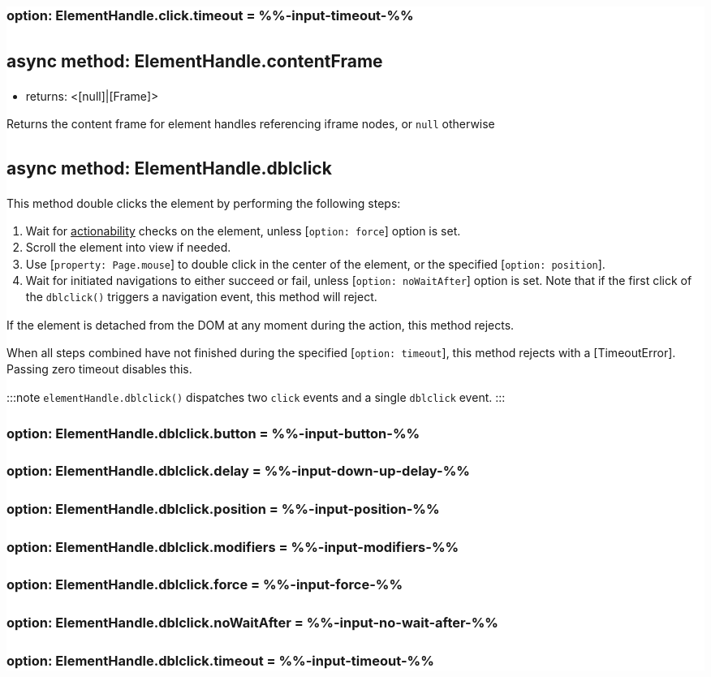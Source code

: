 ### option: ElementHandle.click.timeout = %%-input-timeout-%%

## async method: ElementHandle.contentFrame
- returns: <[null]|[Frame]>

Returns the content frame for element handles referencing iframe nodes, or `null` otherwise

## async method: ElementHandle.dblclick

This method double clicks the element by performing the following steps:
1. Wait for [actionability](./actionability.md) checks on the element, unless [`option: force`] option is set.
1. Scroll the element into view if needed.
1. Use [`property: Page.mouse`] to double click in the center of the element, or the specified [`option: position`].
1. Wait for initiated navigations to either succeed or fail, unless [`option: noWaitAfter`] option is set. Note that
   if the first click of the `dblclick()` triggers a navigation event, this method will reject.

If the element is detached from the DOM at any moment during the action, this method rejects.

When all steps combined have not finished during the specified [`option: timeout`], this method rejects with a
[TimeoutError]. Passing zero timeout disables this.

:::note
`elementHandle.dblclick()` dispatches two `click` events and a single `dblclick` event.
:::

### option: ElementHandle.dblclick.button = %%-input-button-%%

### option: ElementHandle.dblclick.delay = %%-input-down-up-delay-%%

### option: ElementHandle.dblclick.position = %%-input-position-%%

### option: ElementHandle.dblclick.modifiers = %%-input-modifiers-%%

### option: ElementHandle.dblclick.force = %%-input-force-%%

### option: ElementHandle.dblclick.noWaitAfter = %%-input-no-wait-after-%%

### option: ElementHandle.dblclick.timeout = %%-input-timeout-%%

